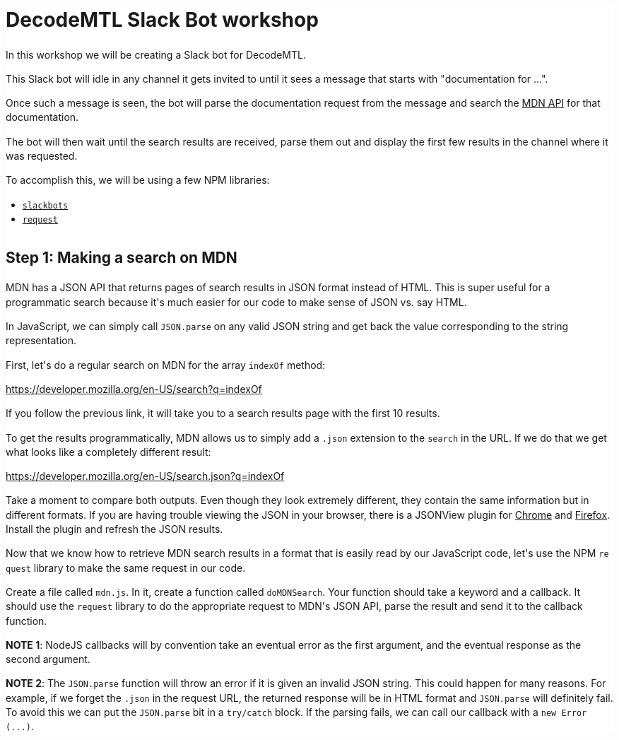 # DecodeMTL Slack Bot workshop

In this workshop we will be creating a Slack bot for DecodeMTL.

This Slack bot will idle in any channel it gets invited to until it sees a message that starts with "documentation for ...".

Once such a message is seen, the bot will parse the documentation request from the message and search the [MDN API](https://developer.mozilla.org/en-US/docs/MDN/Contribute/Tools/Search#JSON_response_body_format) for that documentation.

The bot will then wait until the search results are received, parse them out and display the first few results in the channel where it was requested.

To accomplish this, we will be using a few NPM libraries:

* [`slackbots`](https://www.npmjs.com/package/slackbots)
* [`request`](https://www.npmjs.com/package/request)


## Step 1: Making a search on MDN
MDN has a JSON API that returns pages of search results in JSON format instead of HTML. This is super useful for a programmatic search because it's much easier for our code to make sense of JSON vs. say HTML.

In JavaScript, we can simply call `JSON.parse` on any valid JSON string and get back the value corresponding to the string representation.

First, let's do a regular search on MDN for the array `indexOf` method:

https://developer.mozilla.org/en-US/search?q=indexOf

If you follow the previous link, it will take you to a search results page with the first 10 results.

To get the results programmatically, MDN allows us to simply add a `.json` extension to the `search` in the URL. If we do that we get what looks like a completely different result:

https://developer.mozilla.org/en-US/search.json?q=indexOf

Take a moment to compare both outputs. Even though they look extremely different, they contain the same information but in different formats. If you are having trouble viewing the JSON in your browser, there is a JSONView plugin for [Chrome](https://chrome.google.com/webstore/detail/jsonview/chklaanhfefbnpoihckbnefhakgolnmc?hl=en) and [Firefox](https://addons.mozilla.org/en-us/firefox/addon/jsonview/). Install the plugin and refresh the JSON results.

Now that we know how to retrieve MDN search results in a format that is easily read by our JavaScript code, let's use the NPM `request` library to make the same request in our code.

Create a file called `mdn.js`. In it, create a function called `doMDNSearch`. Your function should take a keyword and a callback. It should use the `request` library to do the appropriate request to MDN's JSON API, parse the result and send it to the callback function.

**NOTE 1**: NodeJS callbacks will by convention take an eventual error as the first argument, and the eventual response as the second argument.

**NOTE 2**: The `JSON.parse` function will throw an error if it is given an invalid JSON string. This could happen for many reasons. For example, if we forget the `.json` in the request URL, the returned response will be in HTML format and `JSON.parse` will definitely fail. To avoid this we can put the `JSON.parse` bit in a `try/catch` block. If the parsing fails, we can call our callback with a `new Error(...)`.
